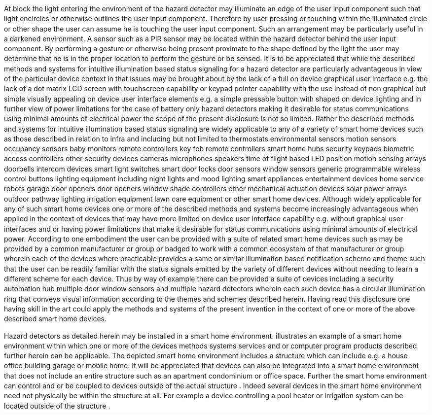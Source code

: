 At block the light entering the environment of the hazard detector may illuminate an edge of the user input component such that light encircles or otherwise outlines the user input component. Therefore by user pressing or touching within the illuminated circle or other shape the user can assume he is touching the user input component. Such an arrangement may be particularly useful in a darkened environment. A sensor such as a PIR sensor may be located within the hazard detector behind the user input component. By performing a gesture or otherwise being present proximate to the shape defined by the light the user may determine that he is in the proper location to perform the gesture or be sensed. It is to be appreciated that while the described methods and systems for intuitive illumination based status signaling for a hazard detector are particularly advantageous in view of the particular device context in that issues may be brought about by the lack of a full on device graphical user interface e.g. the lack of a dot matrix LCD screen with touchscreen capability or keypad pointer capability with the use instead of non graphical but simple visually appealing on device user interface elements e.g. a simple pressable button with shaped on device lighting and in further view of power limitations for the case of battery only hazard detectors making it desirable for status communications using minimal amounts of electrical power the scope of the present disclosure is not so limited. Rather the described methods and systems for intuitive illumination based status signaling are widely applicable to any of a variety of smart home devices such as those described in relation to infra and including but not limited to thermostats environmental sensors motion sensors occupancy sensors baby monitors remote controllers key fob remote controllers smart home hubs security keypads biometric access controllers other security devices cameras microphones speakers time of flight based LED position motion sensing arrays doorbells intercom devices smart light switches smart door locks door sensors window sensors generic programmable wireless control buttons lighting equipment including night lights and mood lighting smart appliances entertainment devices home service robots garage door openers door openers window shade controllers other mechanical actuation devices solar power arrays outdoor pathway lighting irrigation equipment lawn care equipment or other smart home devices. Although widely applicable for any of such smart home devices one or more of the described methods and systems become increasingly advantageous when applied in the context of devices that may have more limited on device user interface capability e.g. without graphical user interfaces and or having power limitations that make it desirable for status communications using minimal amounts of electrical power. According to one embodiment the user can be provided with a suite of related smart home devices such as may be provided by a common manufacturer or group or badged to work with a common ecosystem of that manufacturer or group wherein each of the devices where practicable provides a same or similar illumination based notification scheme and theme such that the user can be readily familiar with the status signals emitted by the variety of different devices without needing to learn a different scheme for each device. Thus by way of example there can be provided a suite of devices including a security automation hub multiple door window sensors and multiple hazard detectors wherein each such device has a circular illumination ring that conveys visual information according to the themes and schemes described herein. Having read this disclosure one having skill in the art could apply the methods and systems of the present invention in the context of one or more of the above described smart home devices.

Hazard detectors as detailed herein may be installed in a smart home environment. illustrates an example of a smart home environment within which one or more of the devices methods systems services and or computer program products described further herein can be applicable. The depicted smart home environment includes a structure which can include e.g. a house office building garage or mobile home. It will be appreciated that devices can also be integrated into a smart home environment that does not include an entire structure such as an apartment condominium or office space. Further the smart home environment can control and or be coupled to devices outside of the actual structure . Indeed several devices in the smart home environment need not physically be within the structure at all. For example a device controlling a pool heater or irrigation system can be located outside of the structure .
